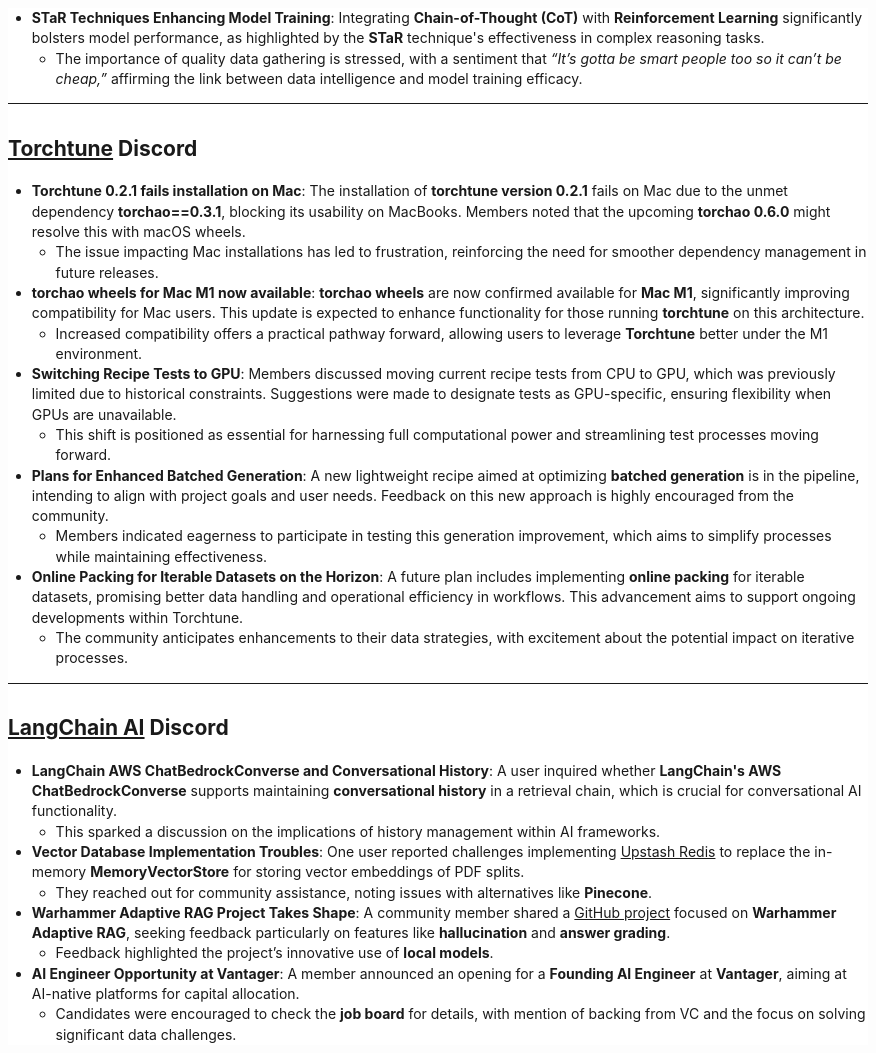 - **STaR Techniques Enhancing Model Training**: Integrating **Chain-of-Thought (CoT)** with **Reinforcement Learning** significantly bolsters model performance, as highlighted by the **STaR** technique's effectiveness in complex reasoning tasks.
   - The importance of quality data gathering is stressed, with a sentiment that *“It’s gotta be smart people too so it can’t be cheap,”* affirming the link between data intelligence and model training efficacy.



---



## [Torchtune](https://discord.com/channels/1216353675241590815) Discord

- **Torchtune 0.2.1 fails installation on Mac**: The installation of **torchtune version 0.2.1** fails on Mac due to the unmet dependency **torchao==0.3.1**, blocking its usability on MacBooks. Members noted that the upcoming **torchao 0.6.0** might resolve this with macOS wheels.
   - The issue impacting Mac installations has led to frustration, reinforcing the need for smoother dependency management in future releases.
- **torchao wheels for Mac M1 now available**: **torchao wheels** are now confirmed available for **Mac M1**, significantly improving compatibility for Mac users. This update is expected to enhance functionality for those running **torchtune** on this architecture.
   - Increased compatibility offers a practical pathway forward, allowing users to leverage **Torchtune** better under the M1 environment.
- **Switching Recipe Tests to GPU**: Members discussed moving current recipe tests from CPU to GPU, which was previously limited due to historical constraints. Suggestions were made to designate tests as GPU-specific, ensuring flexibility when GPUs are unavailable.
   - This shift is positioned as essential for harnessing full computational power and streamlining test processes moving forward.
- **Plans for Enhanced Batched Generation**: A new lightweight recipe aimed at optimizing **batched generation** is in the pipeline, intending to align with project goals and user needs. Feedback on this new approach is highly encouraged from the community.
   - Members indicated eagerness to participate in testing this generation improvement, which aims to simplify processes while maintaining effectiveness.
- **Online Packing for Iterable Datasets on the Horizon**: A future plan includes implementing **online packing** for iterable datasets, promising better data handling and operational efficiency in workflows. This advancement aims to support ongoing developments within Torchtune.
   - The community anticipates enhancements to their data strategies, with excitement about the potential impact on iterative processes.



---



## [LangChain AI](https://discord.com/channels/1038097195422978059) Discord

- **LangChain AWS ChatBedrockConverse and Conversational History**: A user inquired whether **LangChain's AWS ChatBedrockConverse** supports maintaining **conversational history** in a retrieval chain, which is crucial for conversational AI functionality.
   - This sparked a discussion on the implications of history management within AI frameworks.
- **Vector Database Implementation Troubles**: One user reported challenges implementing [Upstash Redis](https://github.com/thinley4/Rag-Chatbot/issues/4) to replace the in-memory **MemoryVectorStore** for storing vector embeddings of PDF splits.
   - They reached out for community assistance, noting issues with alternatives like **Pinecone**.
- **Warhammer Adaptive RAG Project Takes Shape**: A community member shared a [GitHub project](https://github.com/SilverBC/Warhammer-Adaptive-RAG) focused on **Warhammer Adaptive RAG**, seeking feedback particularly on features like **hallucination** and **answer grading**.
   - Feedback highlighted the project’s innovative use of **local models**.
- **AI Engineer Opportunity at Vantager**: A member announced an opening for a **Founding AI Engineer** at **Vantager**, aiming at AI-native platforms for capital allocation.
   - Candidates were encouraged to check the **job board** for details, with mention of backing from VC and the focus on solving significant data challenges.